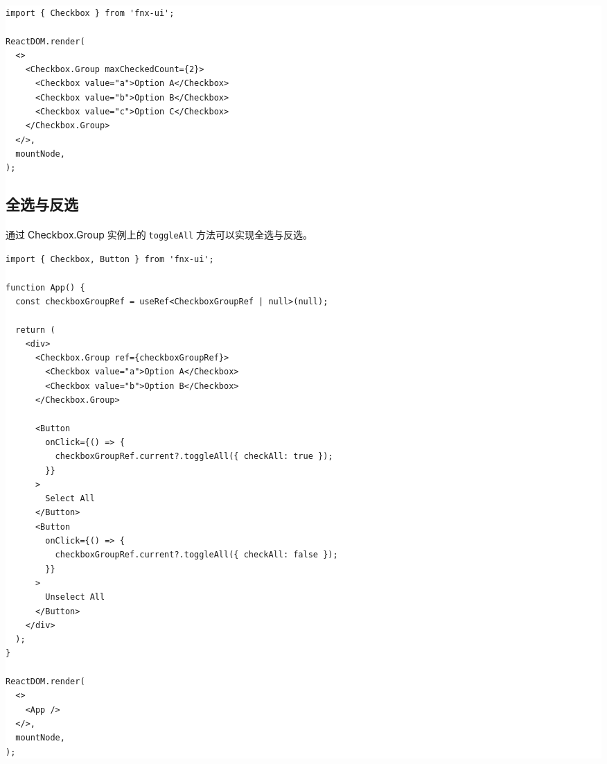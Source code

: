 ```tsx
import { Checkbox } from 'fnx-ui';

ReactDOM.render(
  <>
    <Checkbox.Group maxCheckedCount={2}>
      <Checkbox value="a">Option A</Checkbox>
      <Checkbox value="b">Option B</Checkbox>
      <Checkbox value="c">Option C</Checkbox>
    </Checkbox.Group>
  </>,
  mountNode,
);
```

## 全选与反选

通过 Checkbox.Group 实例上的 `toggleAll` 方法可以实现全选与反选。

```tsx
import { Checkbox, Button } from 'fnx-ui';

function App() {
  const checkboxGroupRef = useRef<CheckboxGroupRef | null>(null);

  return (
    <div>
      <Checkbox.Group ref={checkboxGroupRef}>
        <Checkbox value="a">Option A</Checkbox>
        <Checkbox value="b">Option B</Checkbox>
      </Checkbox.Group>

      <Button
        onClick={() => {
          checkboxGroupRef.current?.toggleAll({ checkAll: true });
        }}
      >
        Select All
      </Button>
      <Button
        onClick={() => {
          checkboxGroupRef.current?.toggleAll({ checkAll: false });
        }}
      >
        Unselect All
      </Button>
    </div>
  );
}

ReactDOM.render(
  <>
    <App />
  </>,
  mountNode,
);
```
